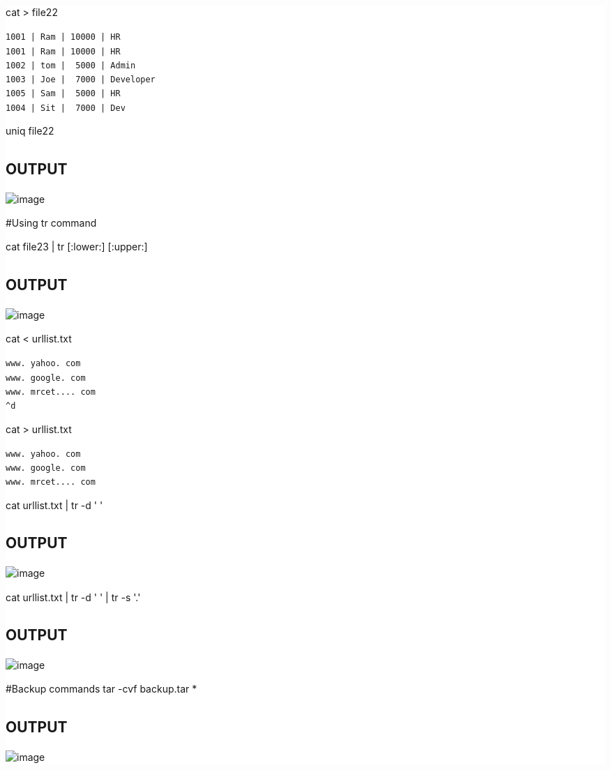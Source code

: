 
cat > file22
```
1001 | Ram | 10000 | HR
1001 | Ram | 10000 | HR
1002 | tom |  5000 | Admin
1003 | Joe |  7000 | Developer
1005 | Sam |  5000 | HR
1004 | Sit |  7000 | Dev
``` 
uniq file22
## OUTPUT
<img width="417" height="133" alt="image" src="https://github.com/user-attachments/assets/2403402a-2030-4e03-b516-d8de2962186c" />



#Using tr command

cat file23 | tr [:lower:] [:upper:]
 ## OUTPUT
<img width="607" height="257" alt="image" src="https://github.com/user-attachments/assets/83450a64-3c37-45aa-8e0d-cbf3b845ffdb" />

cat < urllist.txt
```
www. yahoo. com
www. google. com
www. mrcet.... com
^d
 ```
cat > urllist.txt
```
www. yahoo. com
www. google. com
www. mrcet.... com
 ```
cat urllist.txt | tr -d ' '
 ## OUTPUT
<img width="517" height="97" alt="image" src="https://github.com/user-attachments/assets/b00c7848-4c20-4881-90ee-30268a7fcaeb" />


 
cat urllist.txt | tr -d ' ' | tr -s '.'
## OUTPUT
<img width="558" height="110" alt="image" src="https://github.com/user-attachments/assets/8ba296c3-d772-4931-887f-c1a693063d74" />



#Backup commands
tar -cvf backup.tar *
## OUTPUT
<img width="502" height="271" alt="image" src="https://github.com/user-attachments/assets/50213d73-2f33-41a0-8081-e433b8ec873c" />
